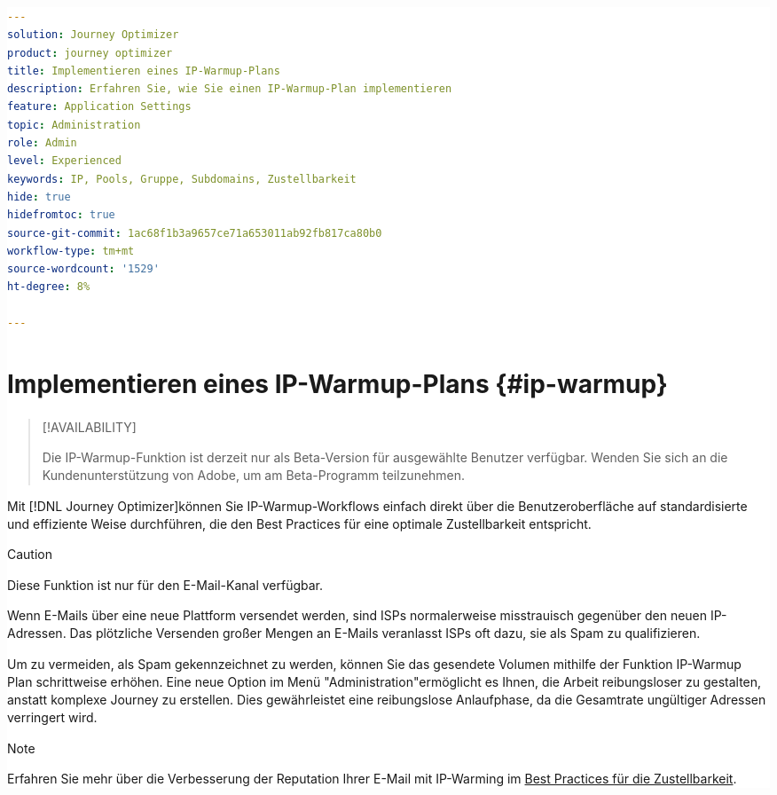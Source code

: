 ```yaml
---
solution: Journey Optimizer
product: journey optimizer
title: Implementieren eines IP-Warmup-Plans
description: Erfahren Sie, wie Sie einen IP-Warmup-Plan implementieren
feature: Application Settings
topic: Administration
role: Admin
level: Experienced
keywords: IP, Pools, Gruppe, Subdomains, Zustellbarkeit
hide: true
hidefromtoc: true
source-git-commit: 1ac68f1b3a9657ce71a653011ab92fb817ca80b0
workflow-type: tm+mt
source-wordcount: '1529'
ht-degree: 8%

---
```


# Implementieren eines IP-Warmup-Plans {#ip-warmup}



>[!AVAILABILITY]
>
>Die IP-Warmup-Funktion ist derzeit nur als Beta-Version für ausgewählte Benutzer verfügbar. Wenden Sie sich an die Kundenunterstützung von Adobe, um am Beta-Programm teilzunehmen.

Mit [!DNL Journey Optimizer]können Sie IP-Warmup-Workflows einfach direkt über die Benutzeroberfläche auf standardisierte und effiziente Weise durchführen, die den Best Practices für eine optimale Zustellbarkeit entspricht.

>[!CAUTION]
>
>Diese Funktion ist nur für den E-Mail-Kanal verfügbar.

Wenn E-Mails über eine neue Plattform versendet werden, sind ISPs normalerweise misstrauisch gegenüber den neuen IP-Adressen. Das plötzliche Versenden großer Mengen an E-Mails veranlasst ISPs oft dazu, sie als Spam zu qualifizieren.

Um zu vermeiden, als Spam gekennzeichnet zu werden, können Sie das gesendete Volumen mithilfe der Funktion IP-Warmup Plan schrittweise erhöhen. Eine neue Option im Menü &quot;Administration&quot;ermöglicht es Ihnen, die Arbeit reibungsloser zu gestalten, anstatt komplexe Journey zu erstellen. Dies gewährleistet eine reibungslose Anlaufphase, da die Gesamtrate ungültiger Adressen verringert wird.

>[!NOTE]
>
>Erfahren Sie mehr über die Verbesserung der Reputation Ihrer E-Mail mit IP-Warming im [Best Practices für die Zustellbarkeit](https://experienceleague.adobe.com/docs/deliverability-learn/deliverability-best-practice-guide/additional-resources/generic-resources/increase-reputation-with-ip-warming.html?lang=de).
